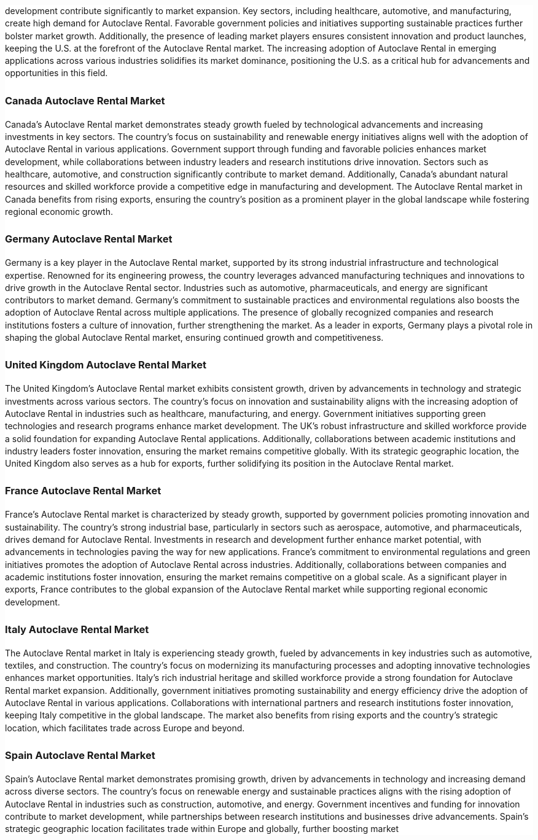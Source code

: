 development contribute significantly to market expansion. Key sectors, including healthcare, automotive, and manufacturing, create high demand for Autoclave Rental. Favorable government policies and initiatives supporting sustainable practices further bolster market growth. Additionally, the presence of leading market players ensures consistent innovation and product launches, keeping the U.S. at the forefront of the Autoclave Rental market. The increasing adoption of Autoclave Rental in emerging applications across various industries solidifies its market dominance, positioning the U.S. as a critical hub for advancements and opportunities in this field.</p><h3>Canada Autoclave Rental Market</h3><p>Canada&rsquo;s Autoclave Rental market demonstrates steady growth fueled by technological advancements and increasing investments in key sectors. The country&rsquo;s focus on sustainability and renewable energy initiatives aligns well with the adoption of Autoclave Rental in various applications. Government support through funding and favorable policies enhances market development, while collaborations between industry leaders and research institutions drive innovation. Sectors such as healthcare, automotive, and construction significantly contribute to market demand. Additionally, Canada&rsquo;s abundant natural resources and skilled workforce provide a competitive edge in manufacturing and development. The Autoclave Rental market in Canada benefits from rising exports, ensuring the country&rsquo;s position as a prominent player in the global landscape while fostering regional economic growth.</p><h3>Germany Autoclave Rental Market</h3><p>Germany is a key player in the Autoclave Rental market, supported by its strong industrial infrastructure and technological expertise. Renowned for its engineering prowess, the country leverages advanced manufacturing techniques and innovations to drive growth in the Autoclave Rental sector. Industries such as automotive, pharmaceuticals, and energy are significant contributors to market demand. Germany&rsquo;s commitment to sustainable practices and environmental regulations also boosts the adoption of Autoclave Rental across multiple applications. The presence of globally recognized companies and research institutions fosters a culture of innovation, further strengthening the market. As a leader in exports, Germany plays a pivotal role in shaping the global Autoclave Rental market, ensuring continued growth and competitiveness.</p><h3>United Kingdom Autoclave Rental Market</h3><p>The United Kingdom&rsquo;s Autoclave Rental market exhibits consistent growth, driven by advancements in technology and strategic investments across various sectors. The country&rsquo;s focus on innovation and sustainability aligns with the increasing adoption of Autoclave Rental in industries such as healthcare, manufacturing, and energy. Government initiatives supporting green technologies and research programs enhance market development. The UK&rsquo;s robust infrastructure and skilled workforce provide a solid foundation for expanding Autoclave Rental applications. Additionally, collaborations between academic institutions and industry leaders foster innovation, ensuring the market remains competitive globally. With its strategic geographic location, the United Kingdom also serves as a hub for exports, further solidifying its position in the Autoclave Rental market.</p><h3>France Autoclave Rental Market</h3><p>France&rsquo;s Autoclave Rental market is characterized by steady growth, supported by government policies promoting innovation and sustainability. The country&rsquo;s strong industrial base, particularly in sectors such as aerospace, automotive, and pharmaceuticals, drives demand for Autoclave Rental. Investments in research and development further enhance market potential, with advancements in technologies paving the way for new applications. France&rsquo;s commitment to environmental regulations and green initiatives promotes the adoption of Autoclave Rental across industries. Additionally, collaborations between companies and academic institutions foster innovation, ensuring the market remains competitive on a global scale. As a significant player in exports, France contributes to the global expansion of the Autoclave Rental market while supporting regional economic development.</p><h3>Italy Autoclave Rental Market</h3><p>The Autoclave Rental market in Italy is experiencing steady growth, fueled by advancements in key industries such as automotive, textiles, and construction. The country&rsquo;s focus on modernizing its manufacturing processes and adopting innovative technologies enhances market opportunities. Italy&rsquo;s rich industrial heritage and skilled workforce provide a strong foundation for Autoclave Rental market expansion. Additionally, government initiatives promoting sustainability and energy efficiency drive the adoption of Autoclave Rental in various applications. Collaborations with international partners and research institutions foster innovation, keeping Italy competitive in the global landscape. The market also benefits from rising exports and the country&rsquo;s strategic location, which facilitates trade across Europe and beyond.</p><h3>Spain Autoclave Rental Market</h3><p>Spain&rsquo;s Autoclave Rental market demonstrates promising growth, driven by advancements in technology and increasing demand across diverse sectors. The country&rsquo;s focus on renewable energy and sustainable practices aligns with the rising adoption of Autoclave Rental in industries such as construction, automotive, and energy. Government incentives and funding for innovation contribute to market development, while partnerships between research institutions and businesses drive advancements. Spain&rsquo;s strategic geographic location facilitates trade within Europe and globally, further boosting market
